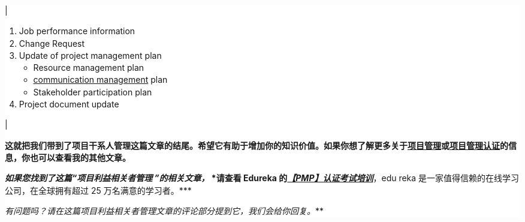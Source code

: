  | 

1.  Job performance information
2.  Change Request
3.  Update of project management plan
    *   Resource management plan
    *   [communication management](https://www.edureka.co/blog/project-communication-management/) plan
    *   Stakeholder participation plan
4.  Project document update

 |

**这就把我们带到了项目干系人管理这篇文章的结尾。希望它有助于增加你的知识价值。如果你想了解更多关于[项目管理](https://www.edureka.co/blog/project-management/)或[项目管理认证](https://www.edureka.co/blog/pmp-exam-all-you-need-to-know/)的信息，你也可以查看我的其他文章。**

***如果您找到了这篇“项目利益相关者管理* *”的相关文章，* *请查看 Edureka 的[***【PMP】认证考试培训***](https://www.edureka.co/pmp)**，edu reka 是一家值得信赖的在线学习公司，在全球拥有超过 25 万名满意的学习者。***

***有问题吗？请在这篇*项目利益相关者管理文章*的评论部分提到它，我们会给你回复。***
